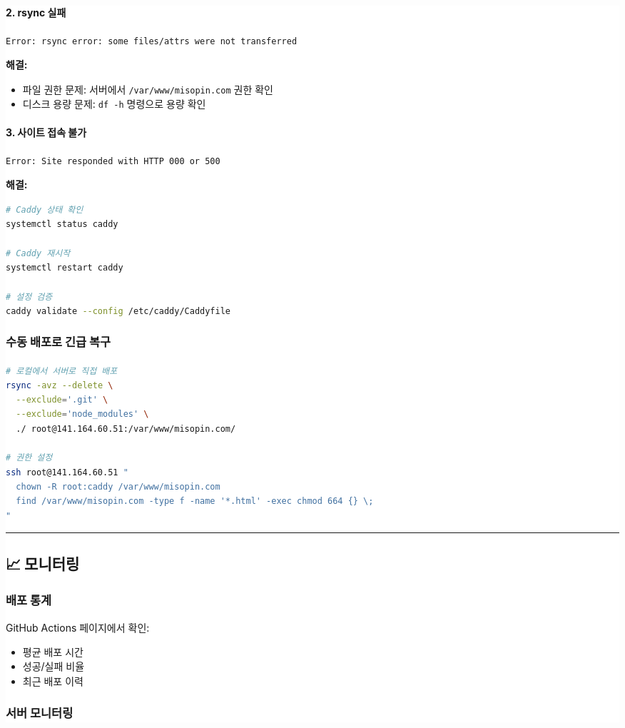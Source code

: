 #### 2. rsync 실패
```
Error: rsync error: some files/attrs were not transferred
```

**해결:**
- 파일 권한 문제: 서버에서 `/var/www/misopin.com` 권한 확인
- 디스크 용량 문제: `df -h` 명령으로 용량 확인

#### 3. 사이트 접속 불가
```
Error: Site responded with HTTP 000 or 500
```

**해결:**
```bash
# Caddy 상태 확인
systemctl status caddy

# Caddy 재시작
systemctl restart caddy

# 설정 검증
caddy validate --config /etc/caddy/Caddyfile
```

### 수동 배포로 긴급 복구

```bash
# 로컬에서 서버로 직접 배포
rsync -avz --delete \
  --exclude='.git' \
  --exclude='node_modules' \
  ./ root@141.164.60.51:/var/www/misopin.com/

# 권한 설정
ssh root@141.164.60.51 "
  chown -R root:caddy /var/www/misopin.com
  find /var/www/misopin.com -type f -name '*.html' -exec chmod 664 {} \;
"
```

---

## 📈 모니터링

### 배포 통계

GitHub Actions 페이지에서 확인:
- 평균 배포 시간
- 성공/실패 비율
- 최근 배포 이력

### 서버 모니터링
